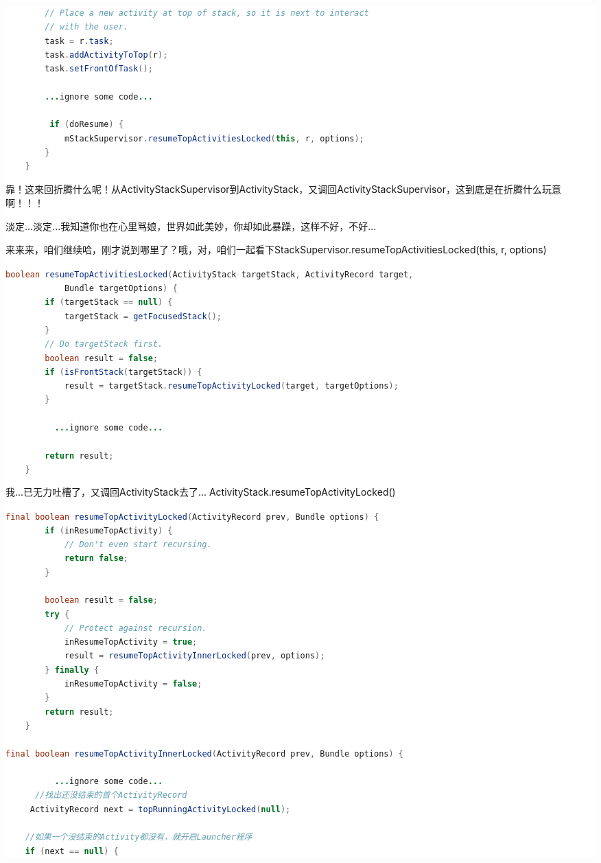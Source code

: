 ```java
        // Place a new activity at top of stack, so it is next to interact
        // with the user.
        task = r.task;
        task.addActivityToTop(r);
        task.setFrontOfTask();

        ...ignore some code...

         if (doResume) {
            mStackSupervisor.resumeTopActivitiesLocked(this, r, options);
        }
    }
```
靠！这来回折腾什么呢！从ActivityStackSupervisor到ActivityStack，又调回ActivityStackSupervisor，这到底是在折腾什么玩意啊！！！

淡定...淡定...我知道你也在心里骂娘，世界如此美妙，你却如此暴躁，这样不好，不好...

来来来，咱们继续哈，刚才说到哪里了？哦，对，咱们一起看下StackSupervisor.resumeTopActivitiesLocked(this, r, options)
```java
boolean resumeTopActivitiesLocked(ActivityStack targetStack, ActivityRecord target,
            Bundle targetOptions) {
        if (targetStack == null) {
            targetStack = getFocusedStack();
        }
        // Do targetStack first.
        boolean result = false;
        if (isFrontStack(targetStack)) {
            result = targetStack.resumeTopActivityLocked(target, targetOptions);
        }
        
          ...ignore some code...
        
        return result;
    }

```
我...已无力吐槽了，又调回ActivityStack去了...
ActivityStack.resumeTopActivityLocked()

```java
final boolean resumeTopActivityLocked(ActivityRecord prev, Bundle options) {
        if (inResumeTopActivity) {
            // Don't even start recursing.
            return false;
        }

        boolean result = false;
        try {
            // Protect against recursion.
            inResumeTopActivity = true;
            result = resumeTopActivityInnerLocked(prev, options);
        } finally {
            inResumeTopActivity = false;
        }
        return result;
    }

final boolean resumeTopActivityInnerLocked(ActivityRecord prev, Bundle options) {
  
          ...ignore some code...
      //找出还没结束的首个ActivityRecord
     ActivityRecord next = topRunningActivityLocked(null);
    
    //如果一个没结束的Activity都没有，就开启Launcher程序
    if (next == null) {
```